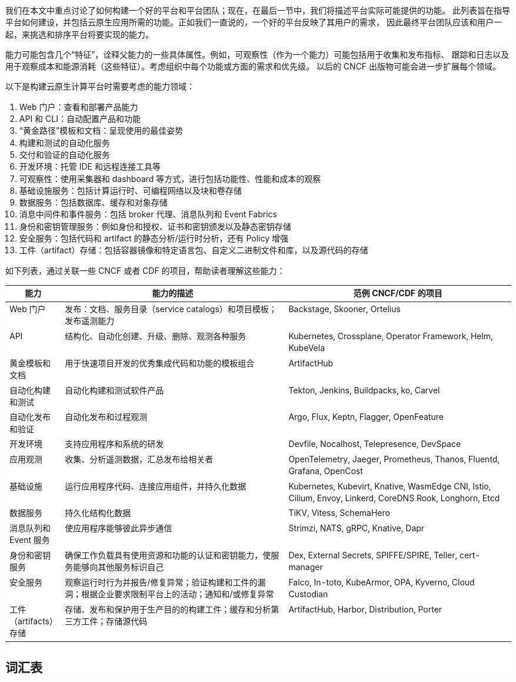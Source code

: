 

我们在本文中重点讨论了如何构建一个好的平台和平台团队；现在，在最后一节中，我们将描述平台实际可能提供的功能。
此列表旨在指导平台如何建设，并包括云原生应用所需的功能。正如我们一直说的，一个好的平台反映了其用户的需求，
因此最终平台团队应该和用户一起，来挑选和排序平台将要实现的能力。

能力可能包含几个“特征”，诠释父能力的一些具体属性。例如，可观察性（作为一个能力）可能包括用于收集和发布指标、
跟踪和日志以及用于观察成本和能源消耗（这些特征）。考虑组织中每个功能或方面的需求和优先级。
以后的 CNCF 出版物可能会进一步扩展每个领域。

以下是构建云原生计算平台时需要考虑的能力领域：

1. Web 门户：查看和部署产品能力
2. API 和 CLI：自动配置产品和功能
3. “黄金路径”模板和文档：呈现使用的最佳姿势
4. 构建和测试的自动化服务
5. 交付和验证的自动化服务
6. 开发环境：托管 IDE 和远程连接工具等
7. 可观察性：使用采集器和 dashboard 等方式，进行包括功能性、性能和成本的观察
8. 基础设施服务：包括计算运行时、可编程网络以及块和卷存储
9. 数据服务：包括数据库、缓存和对象存储
10. 消息中间件和事件服务：包括 broker 代理、消息队列和 Event Fabrics
11. 身份和密钥管理服务：例如身份和授权、证书和密钥颁发以及静态密钥存储
12. 安全服务：包括代码和 artifact 的静态分析/运行时分析，还有 Policy 增强
13. 工件（artifact）存储：包括容器镜像和特定语言包、自定义二进制文件和库，以及源代码的存储

如下列表，通过关联一些 CNCF 或者 CDF 的项目，帮助读者理解这些能力：

| **能力**              | **能力的描述**                                                                                       | **范例 CNCF/CDF 的项目**                                                                                 |
| --------------------- | ---------------------------------------------------------------------------------------------------- | -------------------------------------------------------------------------------------------------------- |
| Web 门户              | 发布：文档、服务目录（service catalogs）和项目模板；发布遥测能力                                     | Backstage, Skooner, Ortelius                                                                             |
| API                   | 结构化、自动化创建、升级、删除、观测各种服务                                                         | Kubernetes, Crossplane, Operator Framework, Helm, KubeVela                                               |
| 黄金模板和文档        | 用于快速项目开发的优秀集成代码和功能的模板组合                                                       | ArtifactHub                                                                                              |
| 自动化构建和测试      | 自动化构建和测试软件产品                                                                             | Tekton, Jenkins, Buildpacks, ko, Carvel                                                                  |
| 自动化发布和验证      | 自动化发布和过程观测                                                                                 | Argo, Flux, Keptn, Flagger, OpenFeature                                                                  |
| 开发环境              | 支持应用程序和系统的研发                                                                             | Devfile, Nocalhost, Telepresence, DevSpace                                                               |
| 应用观测              | 收集、分析遥测数据，汇总发布给相关者                                                                 | OpenTelemetry, Jaeger, Prometheus, Thanos, Fluentd, Grafana, OpenCost                                    |
| 基础设施              | 运行应用程序代码、连接应用组件，并持久化数据                                                         | Kubernetes, Kubevirt, Knative, WasmEdge CNI, Istio, Cilium, Envoy, Linkerd, CoreDNS Rook, Longhorn, Etcd |
| 数据服务              | 持久化结构化数据                                                                                     | TiKV, Vitess, SchemaHero                                                                                 |
| 消息队列和 Event 服务 | 使应用程序能够彼此异步通信                                                                           | Strimzi, NATS, gRPC, Knative, Dapr                                                                       |
| 身份和密钥服务        | 确保工作负载具有使用资源和功能的认证和密钥能力，使服务能够向其他服务标识自己                         | Dex, External Secrets, SPIFFE/SPIRE, Teller, cert-manager                                                |
| 安全服务              | 观察运行时行为并报告/修复异常；验证构建和工件的漏洞；根据企业要求限制平台上的活动；通知和/或修复异常 | Falco, In-toto, KubeArmor, OPA, Kyverno, Cloud Custodian                                                 |
| 工件（artifacts）存储 | 存储、发布和保护用于生产目的的构建工件；缓存和分析第三方工件；存储源代码                             | ArtifactHub, Harbor, Distribution, Porter                                                                |

## 词汇表
